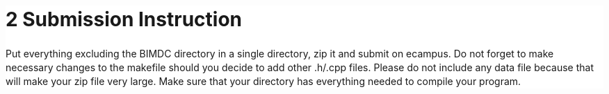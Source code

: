</ul>

<h1>2             Submission Instruction</h1>

Put everything excluding the BIMDC directory in a single directory, zip it and submit on ecampus. Do not forget to make necessary changes to the makefile should you decide to add other .h/.cpp files. Please do not include any data file because that will make your zip file very large. Make sure that your directory has everything needed to compile your program.